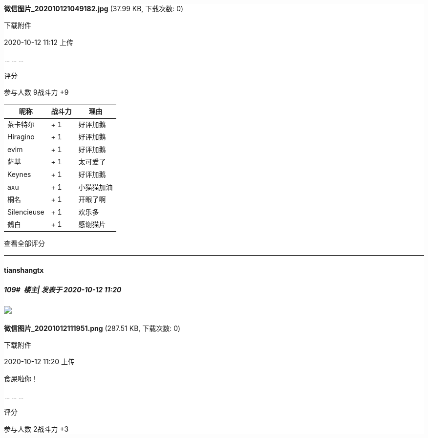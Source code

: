 
<strong>微信图片_202010121049182.jpg</strong> (37.99 KB, 下载次数: 0)

下载附件

2020-10-12 11:12 上传


﹍﹍﹍

评分


 参与人数 9战斗力 +9

|昵称|战斗力|理由|
|----|---|---|
| 茶卡特尔| + 1|好评加鹅|
| Hiragino| + 1|好评加鹅|
| evim| + 1|好评加鹅|
| 萨基| + 1|太可爱了|
| Keynes| + 1|好评加鹅|
| axu| + 1|小猫猫加油|
| 桐名| + 1|开眼了啊|
| Silencieuse| + 1|欢乐多|
| 鵺白| + 1|感谢猫片|


查看全部评分


-----

####  tianshangtx  
##### 109#         楼主| 发表于 2020-10-12 11:20


<img src="https://img.saraba1st.com/forum/202010/12/112004gkqssr21yzp3qj41.png" referrerpolicy="no-referrer">


<strong>微信图片_20201012111951.png</strong> (287.51 KB, 下载次数: 0)

下载附件

2020-10-12 11:20 上传


 食屎啦你！


﹍﹍﹍

评分


 参与人数 2战斗力 +3
